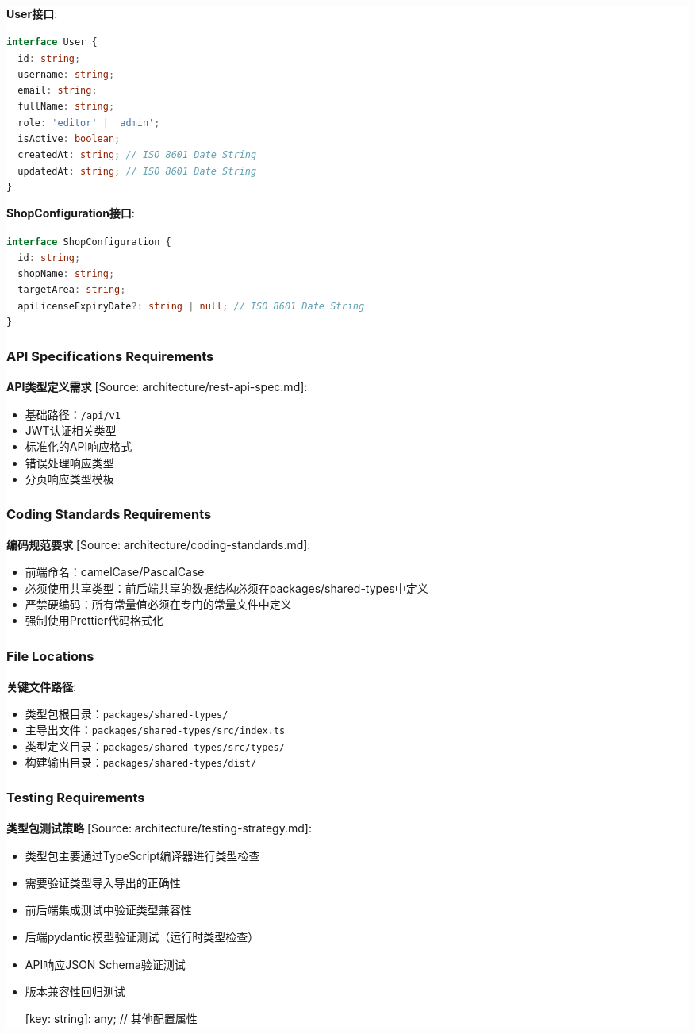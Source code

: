 **User接口**:
```typescript
interface User {
  id: string;
  username: string;
  email: string;
  fullName: string;
  role: 'editor' | 'admin';
  isActive: boolean;
  createdAt: string; // ISO 8601 Date String
  updatedAt: string; // ISO 8601 Date String
}
```

**ShopConfiguration接口**:
```typescript
interface ShopConfiguration {
  id: string;
  shopName: string;
  targetArea: string;
  apiLicenseExpiryDate?: string | null; // ISO 8601 Date String
}
```

### API Specifications Requirements
**API类型定义需求** [Source: architecture/rest-api-spec.md]:
- 基础路径：`/api/v1`
- JWT认证相关类型
- 标准化的API响应格式
- 错误处理响应类型
- 分页响应类型模板

### Coding Standards Requirements
**编码规范要求** [Source: architecture/coding-standards.md]:
- 前端命名：camelCase/PascalCase
- 必须使用共享类型：前后端共享的数据结构必须在packages/shared-types中定义
- 严禁硬编码：所有常量值必须在专门的常量文件中定义
- 强制使用Prettier代码格式化

### File Locations
**关键文件路径**:
- 类型包根目录：`packages/shared-types/`
- 主导出文件：`packages/shared-types/src/index.ts`
- 类型定义目录：`packages/shared-types/src/types/`
- 构建输出目录：`packages/shared-types/dist/`

### Testing Requirements
**类型包测试策略** [Source: architecture/testing-strategy.md]:
- 类型包主要通过TypeScript编译器进行类型检查
- 需要验证类型导入导出的正确性
- 前后端集成测试中验证类型兼容性
- 后端pydantic模型验证测试（运行时类型检查）
- API响应JSON Schema验证测试
- 版本兼容性回归测试


  [key: string]: any; // 其他配置属性